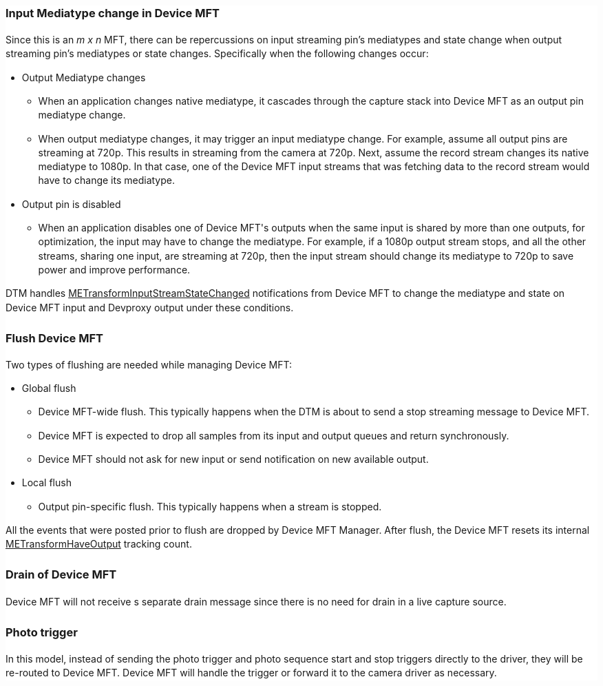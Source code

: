 ### Input Mediatype change in Device MFT

Since this is an *m x n* MFT, there can be repercussions on input streaming pin’s mediatypes and state change when output streaming pin’s mediatypes or state changes. Specifically when the following changes occur:

- Output Mediatype changes

    - When an application changes native mediatype, it cascades through the capture stack into Device MFT as an output pin mediatype change.

    - When output mediatype changes, it may trigger an input mediatype change. For example, assume all output pins are streaming at 720p. This results in streaming from the camera at 720p. Next, assume the record stream changes its native mediatype to 1080p. In that case, one of the Device MFT input streams that was fetching data to the record stream would have to change its mediatype.

- Output pin is disabled

    - When an application disables one of Device MFT's outputs when the same input is shared by more than one outputs, for optimization, the input may have to change the mediatype. For example, if a 1080p output stream stops, and all the other streams, sharing one input, are streaming at 720p, then the input stream should change its mediatype to 720p to save power and improve performance.

DTM handles [METransformInputStreamStateChanged](./metransforminputstreamstatechanged.md) notifications from Device MFT to change the mediatype and state on Device MFT input and Devproxy output under these conditions.

### Flush Device MFT

Two types of flushing are needed while managing Device MFT:

- Global flush

    - Device MFT-wide flush. This typically happens when the DTM is about to send a stop streaming message to Device MFT.

    - Device MFT is expected to drop all samples from its input and output queues and return synchronously.

    - Device MFT should not ask for new input or send notification on new available output.

- Local flush

    - Output pin-specific flush. This typically happens when a stream is stopped.

All the events that were posted prior to flush are dropped by Device MFT Manager. After flush, the Device MFT resets its internal [METransformHaveOutput](./metransformhaveoutput.md) tracking count.

### Drain of Device MFT

Device MFT will not receive s separate drain message since there is no need for drain in a live capture source.

### Photo trigger

In this model, instead of sending the photo trigger and photo sequence start and stop triggers directly to the driver, they will be re-routed to Device MFT. Device MFT will handle the trigger or forward it to the camera driver as necessary.
